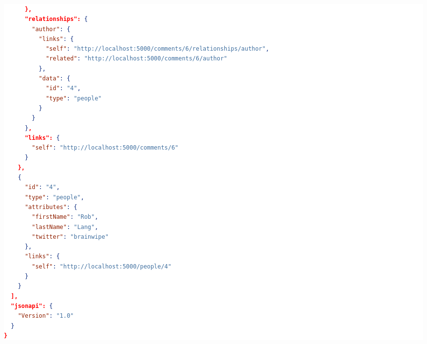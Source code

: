 ```json
      },
      "relationships": {
        "author": {
          "links": {
            "self": "http://localhost:5000/comments/6/relationships/author",
            "related": "http://localhost:5000/comments/6/author"
          },
          "data": {
            "id": "4",
            "type": "people"
          }
        }
      },
      "links": {
        "self": "http://localhost:5000/comments/6"
      }
    },
    {
      "id": "4",
      "type": "people",
      "attributes": {
        "firstName": "Rob",
        "lastName": "Lang",
        "twitter": "brainwipe"
      },
      "links": {
        "self": "http://localhost:5000/people/4"
      }
    }
  ],
  "jsonapi": {
    "Version": "1.0"
  }
}
```
